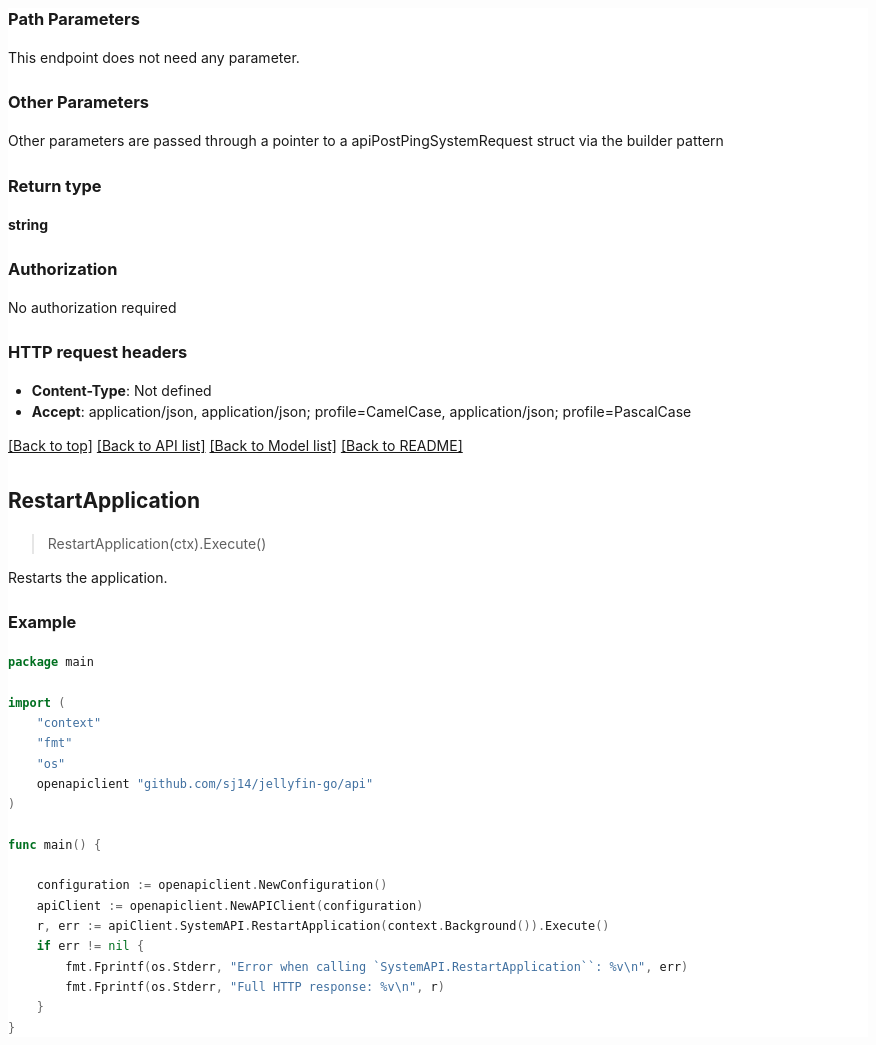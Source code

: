 ### Path Parameters

This endpoint does not need any parameter.

### Other Parameters

Other parameters are passed through a pointer to a apiPostPingSystemRequest struct via the builder pattern


### Return type

**string**

### Authorization

No authorization required

### HTTP request headers

- **Content-Type**: Not defined
- **Accept**: application/json, application/json; profile=CamelCase, application/json; profile=PascalCase

[[Back to top]](#) [[Back to API list]](../README.md#documentation-for-api-endpoints)
[[Back to Model list]](../README.md#documentation-for-models)
[[Back to README]](../README.md)


## RestartApplication

> RestartApplication(ctx).Execute()

Restarts the application.

### Example

```go
package main

import (
	"context"
	"fmt"
	"os"
	openapiclient "github.com/sj14/jellyfin-go/api"
)

func main() {

	configuration := openapiclient.NewConfiguration()
	apiClient := openapiclient.NewAPIClient(configuration)
	r, err := apiClient.SystemAPI.RestartApplication(context.Background()).Execute()
	if err != nil {
		fmt.Fprintf(os.Stderr, "Error when calling `SystemAPI.RestartApplication``: %v\n", err)
		fmt.Fprintf(os.Stderr, "Full HTTP response: %v\n", r)
	}
}
```
